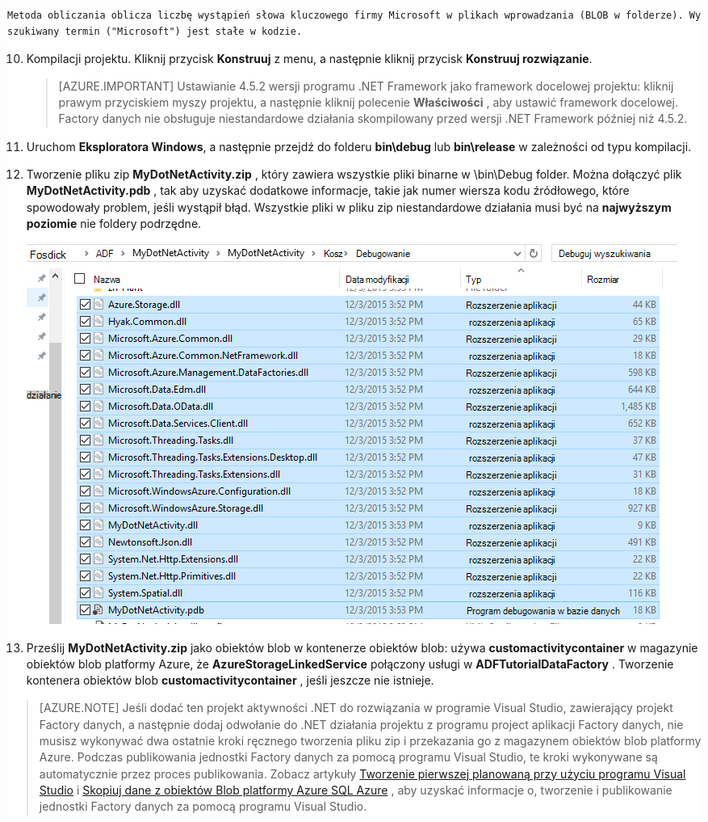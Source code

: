     Metoda obliczania oblicza liczbę wystąpień słowa kluczowego firmy Microsoft w plikach wprowadzania (BLOB w folderze). Wyszukiwany termin ("Microsoft") jest stałe w kodzie.

10. Kompilacji projektu. Kliknij przycisk **Konstruuj** z menu, a następnie kliknij przycisk **Konstruuj rozwiązanie**.

    > [AZURE.IMPORTANT] Ustawianie 4.5.2 wersji programu .NET Framework jako framework docelowej projektu: kliknij prawym przyciskiem myszy projektu, a następnie kliknij polecenie **Właściwości** , aby ustawić framework docelowej. Factory danych nie obsługuje niestandardowe działania skompilowany przed wersji .NET Framework później niż 4.5.2. 
11. Uruchom **Eksploratora Windows**, a następnie przejdź do folderu **bin\debug** lub **bin\release** w zależności od typu kompilacji.
12. Tworzenie pliku zip **MyDotNetActivity.zip** , który zawiera wszystkie pliki binarne w <project folder>\bin\Debug folder. Można dołączyć plik **MyDotNetActivity.pdb** , tak aby uzyskać dodatkowe informacje, takie jak numer wiersza kodu źródłowego, które spowodowały problem, jeśli wystąpił błąd. Wszystkie pliki w pliku zip niestandardowe działania musi być na **najwyższym poziomie** nie foldery podrzędne.

    ![Dane binarne pliki](./media/data-factory-use-custom-activities/Binaries.png)
13. Prześlij **MyDotNetActivity.zip** jako obiektów blob w kontenerze obiektów blob: używa **customactivitycontainer** w magazynie obiektów blob platformy Azure, że **AzureStorageLinkedService** połączony usługi w **ADFTutorialDataFactory** .  Tworzenie kontenera obiektów blob **customactivitycontainer** , jeśli jeszcze nie istnieje.

> [AZURE.NOTE] Jeśli dodać ten projekt aktywności .NET do rozwiązania w programie Visual Studio, zawierający projekt Factory danych, a następnie dodaj odwołanie do .NET działania projektu z programu project aplikacji Factory danych, nie musisz wykonywać dwa ostatnie kroki ręcznego tworzenia pliku zip i przekazania go z magazynem obiektów blob platformy Azure. Podczas publikowania jednostki Factory danych za pomocą programu Visual Studio, te kroki wykonywane są automatycznie przez proces publikowania. Zobacz artykuły [Tworzenie pierwszej planowaną przy użyciu programu Visual Studio](data-factory-build-your-first-pipeline-using-vs.md) i [Skopiuj dane z obiektów Blob platformy Azure SQL Azure](data-factory-copy-activity-tutorial-using-visual-studio.md) , aby uzyskać informacje o, tworzenie i publikowanie jednostki Factory danych za pomocą programu Visual Studio.  


[batch-net-library]: ../batch/batch-dotnet-get-started.md
[batch-create-account]: ../batch/batch-account-create-portal.md
[batch-technical-overview]: ../batch/batch-technical-overview.md
[batch-get-started]: ../batch/batch-dotnet-get-started.md
[use-custom-activities]: data-factory-use-custom-activities.md
[troubleshoot]: data-factory-troubleshoot.md
[data-factory-introduction]: data-factory-introduction.md
[azure-powershell-install]: https://github.com/Azure/azure-sdk-tools/releases
[developer-reference]: http://go.microsoft.com/fwlink/?LinkId=516908
[cmdlet-reference]: http://go.microsoft.com/fwlink/?LinkId=517456
[new-azure-batch-account]: https://msdn.microsoft.com/library/mt125880.aspx
[new-azure-batch-pool]: https://msdn.microsoft.com/library/mt125936.aspx
[azure-batch-blog]: http://blogs.technet.com/b/windowshpc/archive/2014/10/28/using-azure-powershell-to-manage-azure-batch-account.aspx
[nuget-package]: http://go.microsoft.com/fwlink/?LinkId=517478
[azure-developer-center]: http://azure.microsoft.com/develop/net/
[adf-developer-reference]: http://go.microsoft.com/fwlink/?LinkId=516908
[azure-preview-portal]: https://portal.azure.com/
[adfgetstarted]: data-factory-copy-data-from-azure-blob-storage-to-sql-database.md
[hivewalkthrough]: data-factory-data-transformation-activities.md
[image-data-factory-ouput-from-custom-activity]: ./media/data-factory-use-custom-activities/OutputFilesFromCustomActivity.png
[image-data-factory-download-logs-from-custom-activity]: ./media/data-factory-use-custom-activities/DownloadLogsFromCustomActivity.png